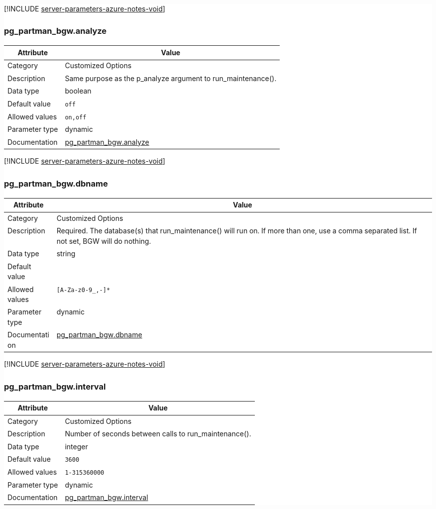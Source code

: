 
[!INCLUDE [server-parameters-azure-notes-void](./server-parameters-azure-notes-void.md)]



### pg_partman_bgw.analyze

| Attribute      | Value                                                      |
|----------------|------------------------------------------------------------|
| Category       | Customized Options |
| Description    | Same purpose as the p_analyze argument to run_maintenance().                                                                                                                                |
| Data type      | boolean     |
| Default value  | `off`               |
| Allowed values | `on,off`                                                                                                                                                                                                                                                                                                                                                                                                                                                                                                                                                                                                                                                                                             |
| Parameter type | dynamic        |
| Documentation  | [pg_partman_bgw.analyze](https://github.com/pgpartman/pg_partman)                                                                                      |


[!INCLUDE [server-parameters-azure-notes-void](./server-parameters-azure-notes-void.md)]



### pg_partman_bgw.dbname

| Attribute      | Value                                                      |
|----------------|------------------------------------------------------------|
| Category       | Customized Options |
| Description    | Required. The database(s) that run_maintenance() will run on. If more than one, use a comma separated list. If not set, BGW will do nothing.                                                |
| Data type      | string      |
| Default value  |                     |
| Allowed values | `[A-Za-z0-9_,-]*`                                                                                                                                                                                                                                                                                                                                                                                                                                                                                                                                                                                                                                                                                    |
| Parameter type | dynamic        |
| Documentation  | [pg_partman_bgw.dbname](https://github.com/pgpartman/pg_partman)                                                                                       |


[!INCLUDE [server-parameters-azure-notes-void](./server-parameters-azure-notes-void.md)]



### pg_partman_bgw.interval

| Attribute      | Value                                                      |
|----------------|------------------------------------------------------------|
| Category       | Customized Options |
| Description    | Number of seconds between calls to run_maintenance().                                                                                                                                       |
| Data type      | integer     |
| Default value  | `3600`              |
| Allowed values | `1-315360000`                                                                                                                                                                                                                                                                                                                                                                                                                                                                                                                                                                                                                                                                                        |
| Parameter type | dynamic        |
| Documentation  | [pg_partman_bgw.interval](https://github.com/pgpartman/pg_partman)                                                                                     |
